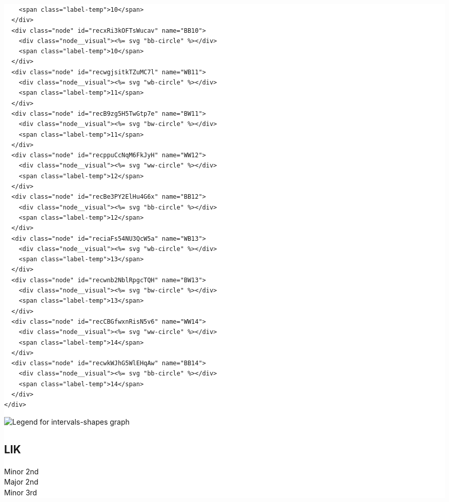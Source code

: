         <span class="label-temp">10</span>
      </div>
      <div class="node" id="recxRi3kOFTsWucav" name="BB10">
        <div class="node__visual"><%= svg "bb-circle" %></div>
        <span class="label-temp">10</span>
      </div>
      <div class="node" id="recwgjsitkTZuMC7l" name="WB11">
        <div class="node__visual"><%= svg "wb-circle" %></div>
        <span class="label-temp">11</span>
      </div>
      <div class="node" id="recB9zg5H5TwGtp7e" name="BW11">
        <div class="node__visual"><%= svg "bw-circle" %></div>
        <span class="label-temp">11</span>
      </div>
      <div class="node" id="recppuCcNqM6FkJyH" name="WW12">
        <div class="node__visual"><%= svg "ww-circle" %></div>
        <span class="label-temp">12</span>
      </div>
      <div class="node" id="recBe3PY2ElHu4G6x" name="BB12">
        <div class="node__visual"><%= svg "bb-circle" %></div>
        <span class="label-temp">12</span>
      </div>
      <div class="node" id="reciaFs54NU3QcW5a" name="WB13">
        <div class="node__visual"><%= svg "wb-circle" %></div>
        <span class="label-temp">13</span>
      </div>
      <div class="node" id="recwnb2NblRpgcTQH" name="BW13">
        <div class="node__visual"><%= svg "bw-circle" %></div>
        <span class="label-temp">13</span>
      </div>
      <div class="node" id="recCBGfwxnRisN5v6" name="WW14">
        <div class="node__visual"><%= svg "ww-circle" %></div>
        <span class="label-temp">14</span>
      </div>
      <div class="node" id="recwkWJhG5WlEHqAw" name="BB14">
        <div class="node__visual"><%= svg "bb-circle" %></div>
        <span class="label-temp">14</span>
      </div>
    </div>
  </div>
  
  <div class="container">
    <div class="row justify-content-center">
      <div class="col col-lg-6">
        <img src="/images/legend.png" alt="Legend for intervals-shapes graph" class="legend"/>
      </div>
    </div>
  </div>

  <div class="intervals-shapes-graph__label"><h2>LIK</h2></div>
  <div class="intervals-shapes-graph intervals-shapes-graph--lik">
    <div class="nodes intervals">
      <div class="node interval" id="lik-minor-2nd" name="Minor 2nd">
        <span class="label-temp">Minor 2nd</span>
        <div class="node__visual" style="background-color: #cfdfff"></div>
      </div>
      <div class="node interval" id="lik-major-2nd" name="Major 2nd">
        <span class="label-temp">Major 2nd</span>
        <div class="node__visual" style="background-color: #d0f0fd"></div>
      </div>
      <div class="node interval" id="lik-minor-3rd" name="Minor 3rd">
        <span class="label-temp">Minor 3rd</span>
        <div class="node__visual" style="background-color: #c2f5e9"></div>
      </div>